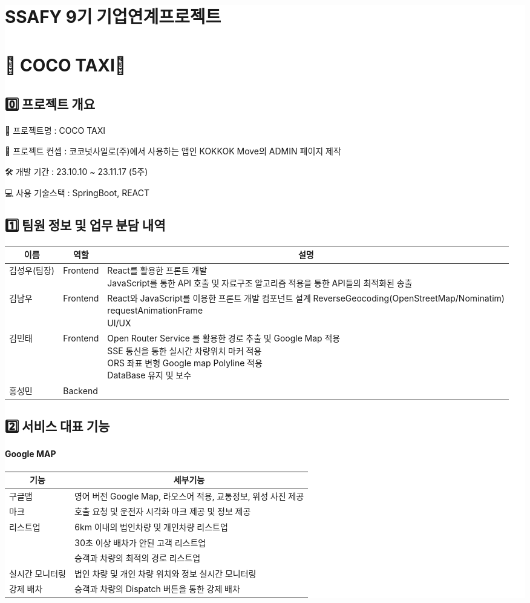 # SSAFY 9기 기업연계프로젝트 

# 🥥 COCO TAXI🚖

## **0️⃣ 프로젝트 개요**

🎈 프로젝트명 : COCO TAXI

📌 프로젝트 컨셉 : 코코넛사일로(주)에서 사용하는 앱인 KOKKOK Move의 ADMIN 페이지 제작

🛠 개발 기간 : 23.10.10 ~ 23.11.17 (5주)

💻 사용 기술스택 : SpringBoot, REACT 




## **1️⃣ 팀원 정보 및 업무 분담 내역**

| 이름         | 역할     | 설명                                                         |
| ------------ | -------- | ------------------------------------------------------------ |
| 김성우(팀장) | Frontend | React를 활용한 프론트 개발<br />JavaScript를 통한 API 호출 및 자료구조 알고리즘 적용을 통한 API들의 최적화된 송출 |
| 김남우       | Frontend | React와 JavaScript를 이용한 프론트 개발 컴포넌트 설계 ReverseGeocoding(OpenStreetMap/Nominatim) <br />requestAnimationFrame <br />UI/UX |
| 김민태       | Frontend | Open Router Service 를 활용한 경로 추출 및 Google Map 적용<br />SSE 통신을 통한 실시간 차량위치 마커 적용<br />ORS 좌표 변형 Google map Polyline 적용<br />DataBase 유지 및 보수 |
| 홍성민       | Backend  |                                                              |





## **2️⃣ 서비스 대표 기능**

<h4>Google MAP</h4>

| 기능            | 세부기능                                                     |
| --------------- | ------------------------------------------------------------ |
| 구글맵          | 영어 버전 Google Map, 라오스어 적용, 교통정보, 위성 사진 제공 |
| 마크            | 호출 요청 및 운전자 시각화 마크 제공 및 정보 제공            |
| 리스트업        | 6km 이내의 법인차량 및 개인차량 리스트업                     |
|                 | 30초 이상 배차가 안된 고객 리스트업                          |
|                 | 승객과 차량의 최적의 경로 리스트업                           |
| 실시간 모니터링 | 법인 차량 및 개인 차량 위치와 정보 실시간 모니터링           |
| 강제 배차       | 승객과 차량의 Dispatch 버튼을 통한 강제 배차                 |


